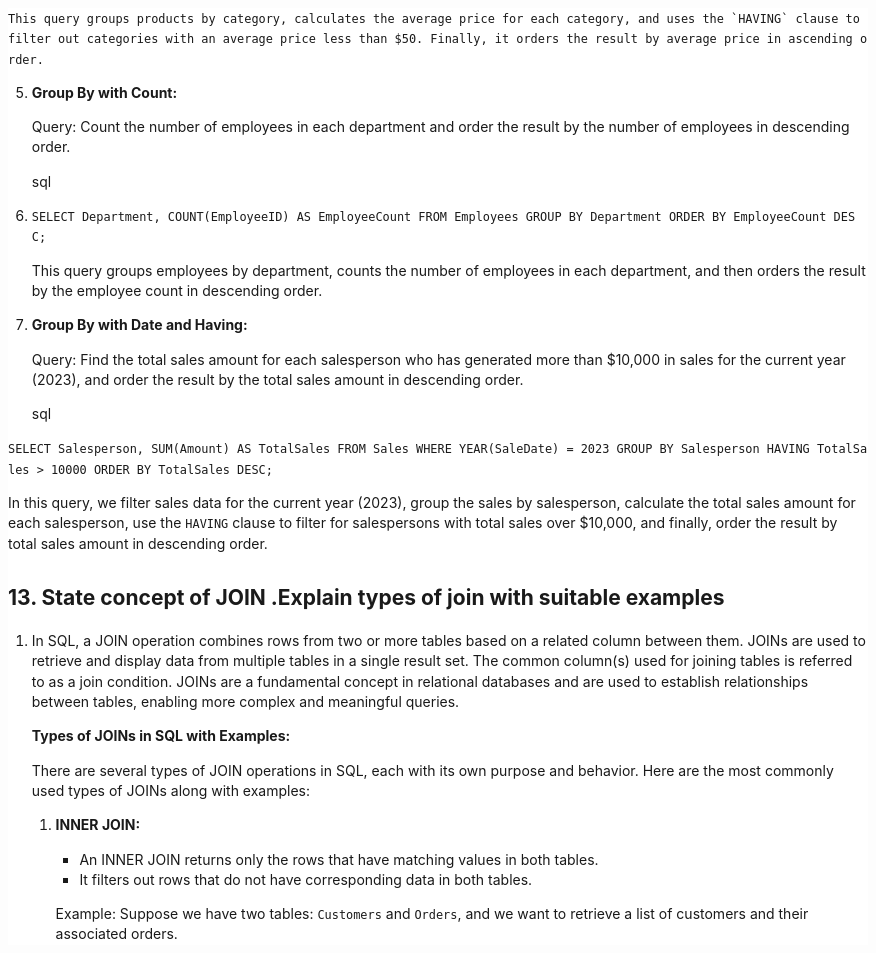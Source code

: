     This query groups products by category, calculates the average price for each category, and uses the `HAVING` clause to filter out categories with an average price less than $50. Finally, it orders the result by average price in ascending order.

5. **Group By with Count:**

    Query: Count the number of employees in each department and order the result by the number of employees in descending order.

    sql

6. `SELECT Department, COUNT(EmployeeID) AS EmployeeCount
    FROM Employees
    GROUP BY Department
    ORDER BY EmployeeCount DESC;`

    This query groups employees by department, counts the number of employees in each department, and then orders the result by the employee count in descending order.

7. **Group By with Date and Having:**

    Query: Find the total sales amount for each salesperson who has generated more than $10,000 in sales for the current year (2023), and order the result by the total sales amount in descending order.

    sql

`SELECT Salesperson, SUM(Amount) AS TotalSales
FROM Sales
WHERE YEAR(SaleDate) = 2023
GROUP BY Salesperson
HAVING TotalSales > 10000
ORDER BY TotalSales DESC;`

In this query, we filter sales data for the current year (2023), group the sales by salesperson, calculate the total sales amount for each salesperson, use the `HAVING` clause to filter for salespersons with total sales over $10,000, and finally, order the result by total sales amount in descending order.

## 13. State concept of JOIN .Explain types of join with suitable examples

1. In SQL, a JOIN operation combines rows from two or more tables based on a related column between them. JOINs are used to retrieve and display data from multiple tables in a single result set. The common column(s) used for joining tables is referred to as a join condition. JOINs are a fundamental concept in relational databases and are used to establish relationships between tables, enabling more complex and meaningful queries.

    **Types of JOINs in SQL with Examples:**

    There are several types of JOIN operations in SQL, each with its own purpose and behavior. Here are the most commonly used types of JOINs along with examples:

    1. **INNER JOIN:**

        - An INNER JOIN returns only the rows that have matching values in both tables.
        - It filters out rows that do not have corresponding data in both tables.

        Example:
        Suppose we have two tables: `Customers` and `Orders`, and we want to retrieve a list of customers and their associated orders.
